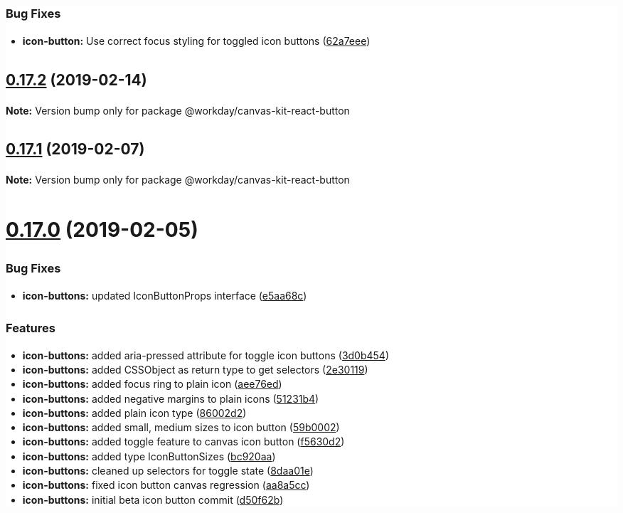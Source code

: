 
### Bug Fixes

* **icon-button:** Use correct focus styling for toggled icon buttons ([62a7eee](https://ghe.megaleo.com/design/canvas-kit-react/tree/master/modules/canvas-kit-react-button/commits/62a7eee))




<a name="0.17.2"></a>
## [0.17.2](https://ghe.megaleo.com/design/canvas-kit-react/tree/master/modules/canvas-kit-react-button/compare/@workday/canvas-kit-react-button@0.17.1...@workday/canvas-kit-react-button@0.17.2) (2019-02-14)




**Note:** Version bump only for package @workday/canvas-kit-react-button

<a name="0.17.1"></a>
## [0.17.1](https://ghe.megaleo.com/design/canvas-kit-react/tree/master/modules/canvas-kit-react-button/compare/@workday/canvas-kit-react-button@0.17.0...@workday/canvas-kit-react-button@0.17.1) (2019-02-07)




**Note:** Version bump only for package @workday/canvas-kit-react-button

<a name="0.17.0"></a>
# [0.17.0](https://ghe.megaleo.com/design/canvas-kit-react/tree/master/modules/canvas-kit-react-button/compare/@workday/canvas-kit-react-button@0.16.1...@workday/canvas-kit-react-button@0.17.0) (2019-02-05)


### Bug Fixes

* **icon-buttons:** updated IconButtonProps interface ([e5aa68c](https://ghe.megaleo.com/design/canvas-kit-react/tree/master/modules/canvas-kit-react-button/commits/e5aa68c))


### Features

* **icon-buttons:** added aria-pressed attribute for toggle icon buttons ([3d0b454](https://ghe.megaleo.com/design/canvas-kit-react/tree/master/modules/canvas-kit-react-button/commits/3d0b454))
* **icon-buttons:** added CSSObject as return type to get selectors ([2e30119](https://ghe.megaleo.com/design/canvas-kit-react/tree/master/modules/canvas-kit-react-button/commits/2e30119))
* **icon-buttons:** added focus ring to plain icon ([aee76ed](https://ghe.megaleo.com/design/canvas-kit-react/tree/master/modules/canvas-kit-react-button/commits/aee76ed))
* **icon-buttons:** added negative margins to plain icons ([51231b4](https://ghe.megaleo.com/design/canvas-kit-react/tree/master/modules/canvas-kit-react-button/commits/51231b4))
* **icon-buttons:** added plain icon type ([86002d2](https://ghe.megaleo.com/design/canvas-kit-react/tree/master/modules/canvas-kit-react-button/commits/86002d2))
* **icon-buttons:** added small, medium sizes to icon button ([59b0002](https://ghe.megaleo.com/design/canvas-kit-react/tree/master/modules/canvas-kit-react-button/commits/59b0002))
* **icon-buttons:** added toggle feature to canvas icon button ([f5630d2](https://ghe.megaleo.com/design/canvas-kit-react/tree/master/modules/canvas-kit-react-button/commits/f5630d2))
* **icon-buttons:** added type IconButtonSizes ([bc920aa](https://ghe.megaleo.com/design/canvas-kit-react/tree/master/modules/canvas-kit-react-button/commits/bc920aa))
* **icon-buttons:** cleaned up selectors for toggle state ([8daa01e](https://ghe.megaleo.com/design/canvas-kit-react/tree/master/modules/canvas-kit-react-button/commits/8daa01e))
* **icon-buttons:** fixed icon button canvas regression ([aa8a5cc](https://ghe.megaleo.com/design/canvas-kit-react/tree/master/modules/canvas-kit-react-button/commits/aa8a5cc))
* **icon-buttons:** initial beta icon button commit ([d50f62b](https://ghe.megaleo.com/design/canvas-kit-react/tree/master/modules/canvas-kit-react-button/commits/d50f62b))